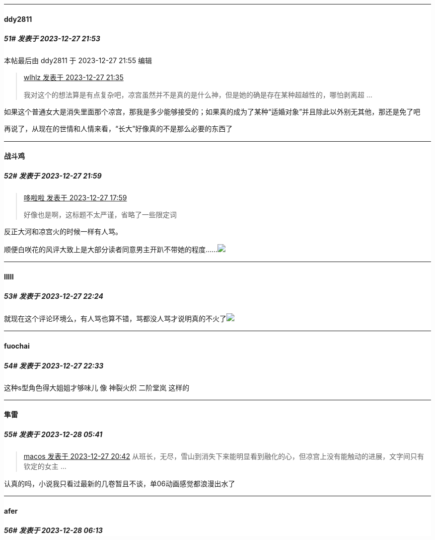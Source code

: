 *****

####  ddy2811  
##### 51#       发表于 2023-12-27 21:53

 本帖最后由 ddy2811 于 2023-12-27 21:55 编辑 
<blockquote><a href="httphttps://bbs.saraba1st.com/2b/forum.php?mod=redirect&amp;goto=findpost&amp;pid=63460278&amp;ptid=2164962" target="_blank">wlhlz 发表于 2023-12-27 21:35</a>

我对这个的想法算是有点复杂吧，凉宫虽然并不是真的是什么神，但是她的确是存在某种超越性的，哪怕剥离超 ...</blockquote>
如果这个普通女大是消失里面那个凉宫，那我是多少能够接受的；如果真的成为了某种“适婚对象”并且除此以外别无其他，那还是免了吧

再说了，从现在的世情和人情来看，“长大”好像真的不是那么必要的东西了

*****

####  战斗鸡  
##### 52#       发表于 2023-12-27 21:59

<blockquote><a href="httphttps://bbs.saraba1st.com/2b/forum.php?mod=redirect&amp;goto=findpost&amp;pid=63458321&amp;ptid=2164962" target="_blank">哆啦啦 发表于 2023-12-27 17:59</a>

好像也是啊，这标题不太严谨，省略了一些限定词</blockquote>
反正大河和凉宫火的时候一样有人骂。

顺便白咲花的风评大致上是大部分读者同意男主开趴不带她的程度……<img src="https://static.saraba1st.com/image/smiley/face2017/051.png" referrerpolicy="no-referrer">

*****

####  IIIII  
##### 53#       发表于 2023-12-27 22:24

就现在这个评论环境么，有人骂也算不错，骂都没人骂才说明真的不火了<img src="https://static.saraba1st.com/image/smiley/face2017/067.png" referrerpolicy="no-referrer">

*****

####  fuochai  
##### 54#       发表于 2023-12-27 22:33

这种s型角色得大姐姐才够味儿 像 神裂火炽 二阶堂岚 这样的

*****

####  隼雷  
##### 55#       发表于 2023-12-28 05:41

<blockquote><a href="httphttps://bbs.saraba1st.com/2b/forum.php?mod=redirect&amp;goto=findpost&amp;pid=63459827&amp;ptid=2164962" target="_blank">macos 发表于 2023-12-27 20:42</a>
从班长，无尽，雪山到消失下来能明显看到融化的心，但凉宫上没有能触动的进展，文字间只有钦定的女主 ...</blockquote>
认真的吗，小说我只看过最新的几卷暂且不谈，单06动画感觉都浪漫出水了

*****

####  afer  
##### 56#       发表于 2023-12-28 06:13
